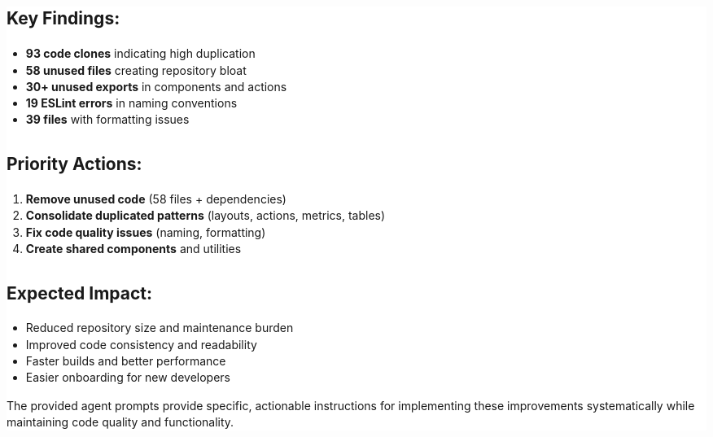 ## Key Findings:

- **93 code clones** indicating high duplication
- **58 unused files** creating repository bloat
- **30+ unused exports** in components and actions
- **19 ESLint errors** in naming conventions
- **39 files** with formatting issues

## Priority Actions:

1. **Remove unused code** (58 files + dependencies)
2. **Consolidate duplicated patterns** (layouts, actions, metrics, tables)
3. **Fix code quality issues** (naming, formatting)
4. **Create shared components** and utilities

## Expected Impact:

- Reduced repository size and maintenance burden
- Improved code consistency and readability
- Faster builds and better performance
- Easier onboarding for new developers

The provided agent prompts provide specific, actionable instructions for implementing these improvements systematically while maintaining code quality and functionality.
